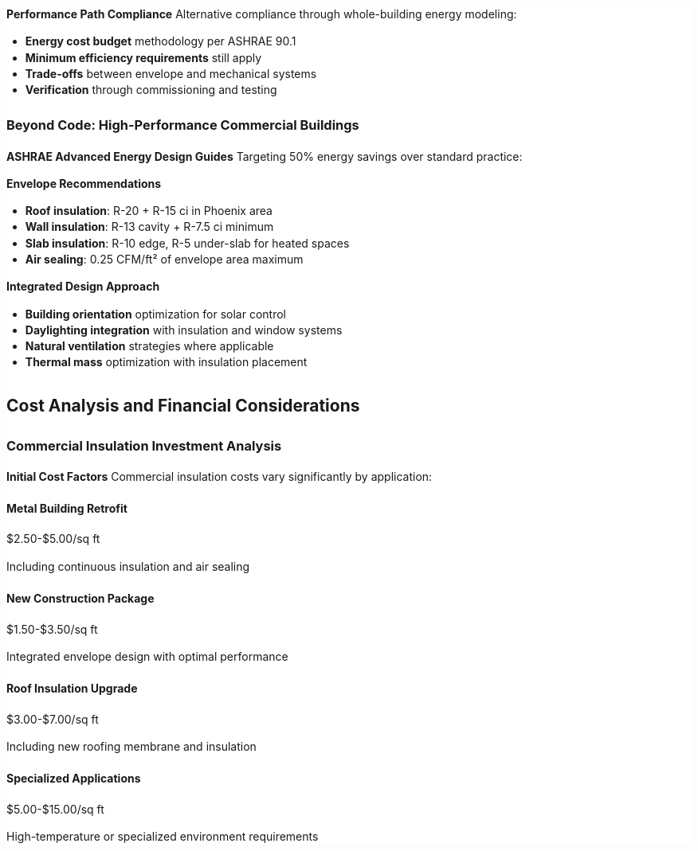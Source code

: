 **Performance Path Compliance**
Alternative compliance through whole-building energy modeling:
- **Energy cost budget** methodology per ASHRAE 90.1
- **Minimum efficiency requirements** still apply
- **Trade-offs** between envelope and mechanical systems
- **Verification** through commissioning and testing

### Beyond Code: High-Performance Commercial Buildings

**ASHRAE Advanced Energy Design Guides**
Targeting 50% energy savings over standard practice:

**Envelope Recommendations**
- **Roof insulation**: R-20 + R-15 ci in Phoenix area
- **Wall insulation**: R-13 cavity + R-7.5 ci minimum
- **Slab insulation**: R-10 edge, R-5 under-slab for heated spaces
- **Air sealing**: 0.25 CFM/ft² of envelope area maximum

**Integrated Design Approach**
- **Building orientation** optimization for solar control
- **Daylighting integration** with insulation and window systems
- **Natural ventilation** strategies where applicable
- **Thermal mass** optimization with insulation placement

## Cost Analysis and Financial Considerations

### Commercial Insulation Investment Analysis

**Initial Cost Factors**
Commercial insulation costs vary significantly by application:

<div class="cost-breakdown">
    <div class="cost-item">
        <h4>Metal Building Retrofit</h4>
        <div class="price">$2.50-$5.00/sq ft</div>
        <p>Including continuous insulation and air sealing</p>
    </div>
    <div class="cost-item">
        <h4>New Construction Package</h4>
        <div class="price">$1.50-$3.50/sq ft</div>
        <p>Integrated envelope design with optimal performance</p>
    </div>
    <div class="cost-item">
        <h4>Roof Insulation Upgrade</h4>
        <div class="price">$3.00-$7.00/sq ft</div>
        <p>Including new roofing membrane and insulation</p>
    </div>
    <div class="cost-item">
        <h4>Specialized Applications</h4>
        <div class="price">$5.00-$15.00/sq ft</div>
        <p>High-temperature or specialized environment requirements</p>
    </div>
</div>
